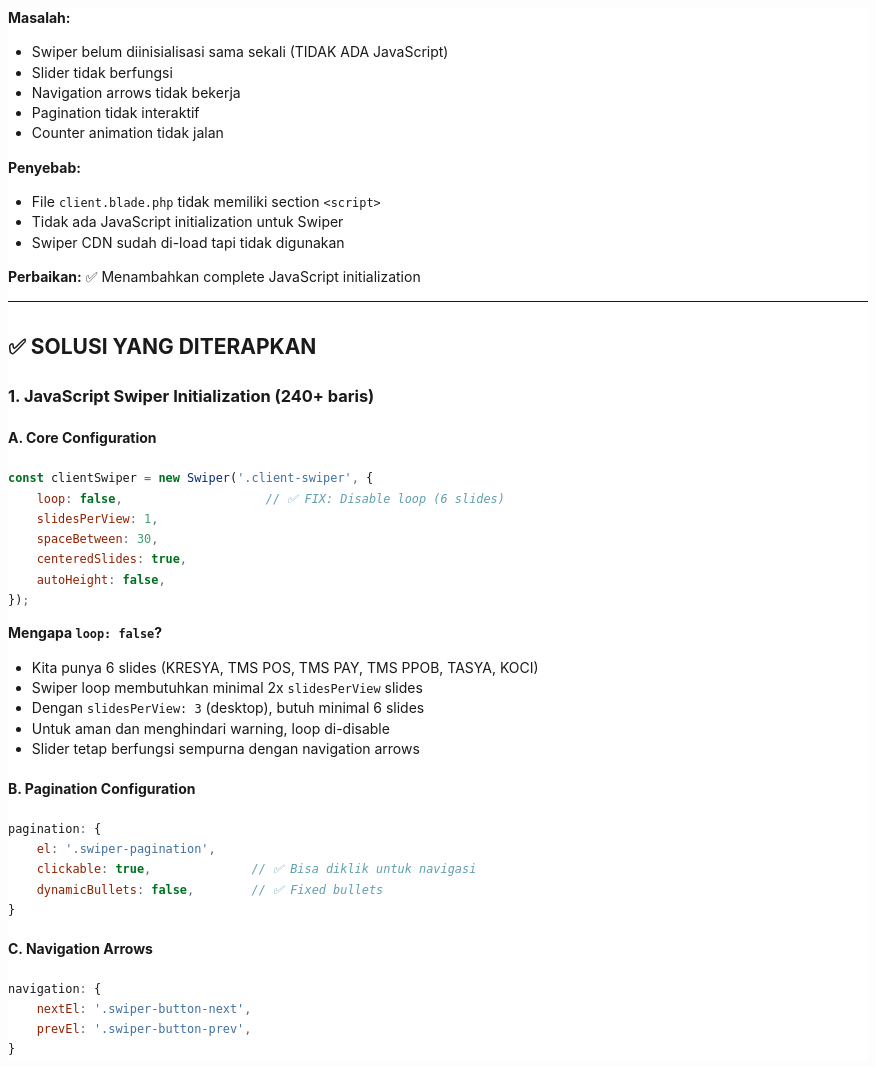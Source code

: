 **Masalah:**
- Swiper belum diinisialisasi sama sekali (TIDAK ADA JavaScript)
- Slider tidak berfungsi
- Navigation arrows tidak bekerja
- Pagination tidak interaktif
- Counter animation tidak jalan

**Penyebab:**
- File `client.blade.php` tidak memiliki section `<script>`
- Tidak ada JavaScript initialization untuk Swiper
- Swiper CDN sudah di-load tapi tidak digunakan

**Perbaikan:** ✅ Menambahkan complete JavaScript initialization

---

## ✅ SOLUSI YANG DITERAPKAN

### 1. **JavaScript Swiper Initialization** (240+ baris)

#### A. **Core Configuration**
```javascript
const clientSwiper = new Swiper('.client-swiper', {
    loop: false,                    // ✅ FIX: Disable loop (6 slides)
    slidesPerView: 1,
    spaceBetween: 30,
    centeredSlides: true,
    autoHeight: false,
});
```

**Mengapa `loop: false`?**
- Kita punya 6 slides (KRESYA, TMS POS, TMS PAY, TMS PPOB, TASYA, KOCI)
- Swiper loop membutuhkan minimal 2x `slidesPerView` slides
- Dengan `slidesPerView: 3` (desktop), butuh minimal 6 slides
- Untuk aman dan menghindari warning, loop di-disable
- Slider tetap berfungsi sempurna dengan navigation arrows

#### B. **Pagination Configuration**
```javascript
pagination: {
    el: '.swiper-pagination',
    clickable: true,              // ✅ Bisa diklik untuk navigasi
    dynamicBullets: false,        // ✅ Fixed bullets
}
```

#### C. **Navigation Arrows**
```javascript
navigation: {
    nextEl: '.swiper-button-next',
    prevEl: '.swiper-button-prev',
}
```
